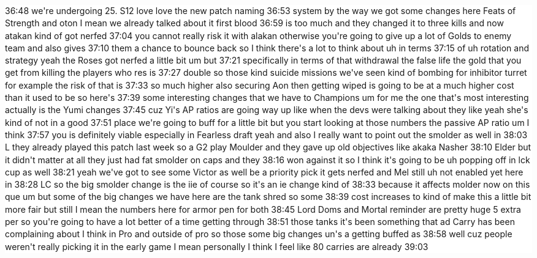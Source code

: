 36:48
we're undergoing 25. S12 love love the new patch naming
36:53
system by the way we got some changes here Feats of Strength and oton I mean we already talked about it first blood
36:59
is too much and they changed it to three kills and now atakan kind of got nerfed
37:04
you cannot really risk it with alakan otherwise you're going to give up a lot of Golds to enemy team and also gives
37:10
them a chance to bounce back so I think there's a lot to think about uh in terms
37:15
of uh rotation and strategy yeah the Roses got nerfed a little bit um but
37:21
specifically in terms of that withdrawal the false life the gold that you get from killing the players who res is
37:27
double so those kind suicide missions we've seen kind of bombing for inhibitor turret for example the risk of that is
37:33
so much higher also securing Aon then getting wiped is going to be at a much higher cost than it used to be so here's
37:39
some interesting changes that we have to Champions um for me the one that's most interesting actually is the Yumi changes
37:45
cuz Yi's AP ratios are going way up like when the devs were talking about they like yeah she's kind of not in a good
37:51
place we're going to buff for a little bit but you start looking at those numbers the passive AP ratio um I think
37:57
you is definitely viable especially in Fearless draft yeah and also I really want to point out the smolder as well in
38:03
L they already played this patch last week so a G2 play Moulder and they gave up old objectives like akaka Nasher
38:10
Elder but it didn't matter at all they just had fat smolder on caps and they
38:16
won against it so I think it's going to be uh popping off in lck cup as well
38:21
yeah we've got to see some Victor as well be a priority pick it gets nerfed and Mel still uh not enabled yet here in
38:28
LC so the big smolder change is the iie of course so it's an ie change kind of
38:33
because it affects molder now on this que um but some of the big changes we have here are the tank shred so some
38:39
cost increases to kind of make this a little bit more fair but still I mean the numbers here for armor pen for both
38:45
Lord Doms and Mortal reminder are pretty huge 5 extra per so you're going to have a lot better of a time getting through
38:51
those tanks it's been something that ad Carry has been complaining about I think in Pro and outside of pro so those some big changes un's a getting buffed as
38:58
well cuz people weren't really picking it in the early game I mean personally I think I feel like 80 carries are already
39:03